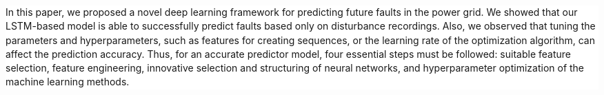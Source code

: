 In this paper, we proposed a novel deep learning framework for predicting future faults in the power grid. We showed that our LSTM-based model is able to successfully predict faults based only on disturbance recordings. Also, we observed that tuning the parameters and hyperparameters, such as features for creating sequences, or the learning rate of the optimization algorithm, can affect the prediction accuracy. Thus, for an accurate predictor model, four essential steps must be followed: suitable feature selection, feature engineering, innovative selection and structuring of neural networks, and hyperparameter optimization of the machine learning methods.

